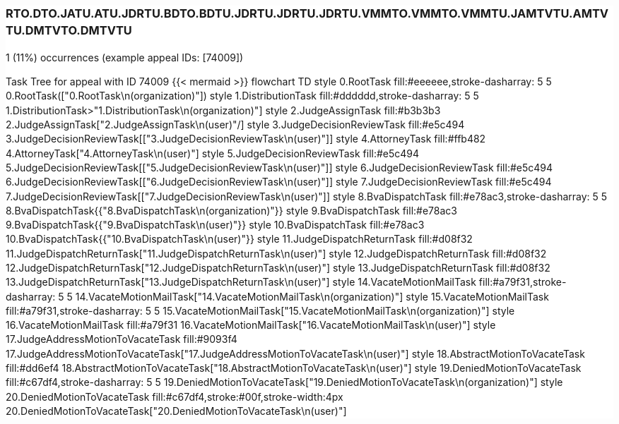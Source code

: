 
### RTO.DTO.JATU.ATU.JDRTU.BDTO.BDTU.JDRTU.JDRTU.JDRTU.VMMTO.VMMTO.VMMTU.JAMTVTU.AMTVTU.DMTVTO.DMTVTU

1 (11%) occurrences (example appeal IDs: [74009])

Task Tree for appeal with ID 74009
{{< mermaid >}}
flowchart TD
style 0.RootTask fill:#eeeeee,stroke-dasharray: 5 5
  0.RootTask(["0.RootTask\n(organization)"])
style 1.DistributionTask fill:#dddddd,stroke-dasharray: 5 5
  1.DistributionTask>"1.DistributionTask\n(organization)"]
style 2.JudgeAssignTask fill:#b3b3b3
  2.JudgeAssignTask[\"2.JudgeAssignTask\n(user)"/]
style 3.JudgeDecisionReviewTask fill:#e5c494
  3.JudgeDecisionReviewTask[["3.JudgeDecisionReviewTask\n(user)"]]
style 4.AttorneyTask fill:#ffb482
  4.AttorneyTask["4.AttorneyTask\n(user)"]
style 5.JudgeDecisionReviewTask fill:#e5c494
  5.JudgeDecisionReviewTask[["5.JudgeDecisionReviewTask\n(user)"]]
style 6.JudgeDecisionReviewTask fill:#e5c494
  6.JudgeDecisionReviewTask[["6.JudgeDecisionReviewTask\n(user)"]]
style 7.JudgeDecisionReviewTask fill:#e5c494
  7.JudgeDecisionReviewTask[["7.JudgeDecisionReviewTask\n(user)"]]
style 8.BvaDispatchTask fill:#e78ac3,stroke-dasharray: 5 5
  8.BvaDispatchTask{{"8.BvaDispatchTask\n(organization)"}}
style 9.BvaDispatchTask fill:#e78ac3
  9.BvaDispatchTask{{"9.BvaDispatchTask\n(user)"}}
style 10.BvaDispatchTask fill:#e78ac3
  10.BvaDispatchTask{{"10.BvaDispatchTask\n(user)"}}
style 11.JudgeDispatchReturnTask fill:#d08f32
  11.JudgeDispatchReturnTask["11.JudgeDispatchReturnTask\n(user)"]
style 12.JudgeDispatchReturnTask fill:#d08f32
  12.JudgeDispatchReturnTask["12.JudgeDispatchReturnTask\n(user)"]
style 13.JudgeDispatchReturnTask fill:#d08f32
  13.JudgeDispatchReturnTask["13.JudgeDispatchReturnTask\n(user)"]
style 14.VacateMotionMailTask fill:#a79f31,stroke-dasharray: 5 5
  14.VacateMotionMailTask["14.VacateMotionMailTask\n(organization)"]
style 15.VacateMotionMailTask fill:#a79f31,stroke-dasharray: 5 5
  15.VacateMotionMailTask["15.VacateMotionMailTask\n(organization)"]
style 16.VacateMotionMailTask fill:#a79f31
  16.VacateMotionMailTask["16.VacateMotionMailTask\n(user)"]
style 17.JudgeAddressMotionToVacateTask fill:#9093f4
  17.JudgeAddressMotionToVacateTask["17.JudgeAddressMotionToVacateTask\n(user)"]
style 18.AbstractMotionToVacateTask fill:#dd6ef4
  18.AbstractMotionToVacateTask["18.AbstractMotionToVacateTask\n(user)"]
style 19.DeniedMotionToVacateTask fill:#c67df4,stroke-dasharray: 5 5
  19.DeniedMotionToVacateTask["19.DeniedMotionToVacateTask\n(organization)"]
style 20.DeniedMotionToVacateTask fill:#c67df4,stroke:#00f,stroke-width:4px
  20.DeniedMotionToVacateTask["20.DeniedMotionToVacateTask\n(user)"]
